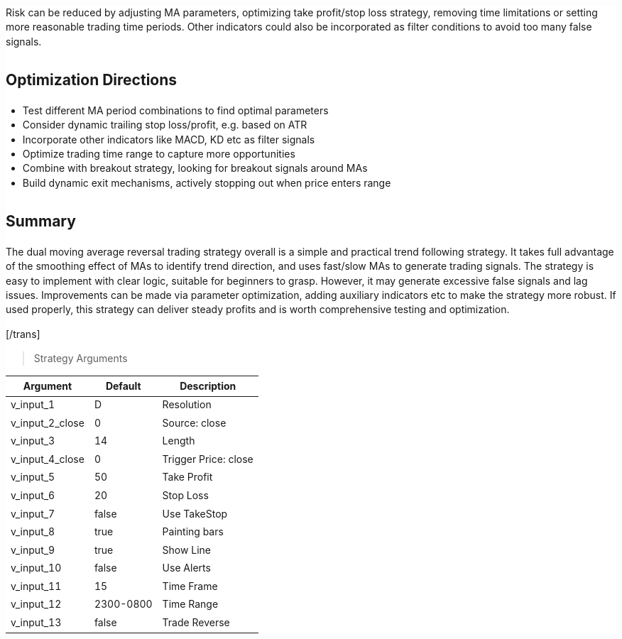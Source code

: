 Risk can be reduced by adjusting MA parameters, optimizing take profit/stop loss strategy, removing time limitations or setting more reasonable trading time periods. Other indicators could also be incorporated as filter conditions to avoid too many false signals.

## Optimization Directions

- Test different MA period combinations to find optimal parameters
- Consider dynamic trailing stop loss/profit, e.g. based on ATR 
- Incorporate other indicators like MACD, KD etc as filter signals
- Optimize trading time range to capture more opportunities
- Combine with breakout strategy, looking for breakout signals around MAs
- Build dynamic exit mechanisms, actively stopping out when price enters range

## Summary

The dual moving average reversal trading strategy overall is a simple and practical trend following strategy. It takes full advantage of the smoothing effect of MAs to identify trend direction, and uses fast/slow MAs to generate trading signals. The strategy is easy to implement with clear logic, suitable for beginners to grasp. However, it may generate excessive false signals and lag issues. Improvements can be made via parameter optimization, adding auxiliary indicators etc to make the strategy more robust. If used properly, this strategy can deliver steady profits and is worth comprehensive testing and optimization.

[/trans]

> Strategy Arguments



|Argument|Default|Description|
|----|----|----|
|v_input_1|D|Resolution|
|v_input_2_close|0|Source: close|high|low|open|hl2|hlc3|hlcc4|ohlc4|
|v_input_3|14|Length|
|v_input_4_close|0|Trigger Price: close|high|low|open|hl2|hlc3|hlcc4|ohlc4|
|v_input_5|50|Take Profit|
|v_input_6|20|Stop Loss|
|v_input_7|false|Use TakeStop|
|v_input_8|true|Painting bars|
|v_input_9|true|Show Line|
|v_input_10|false|Use Alerts|
|v_input_11|15|Time Frame|
|v_input_12|2300-0800|Time Range|
|v_input_13|false|Trade Reverse|
